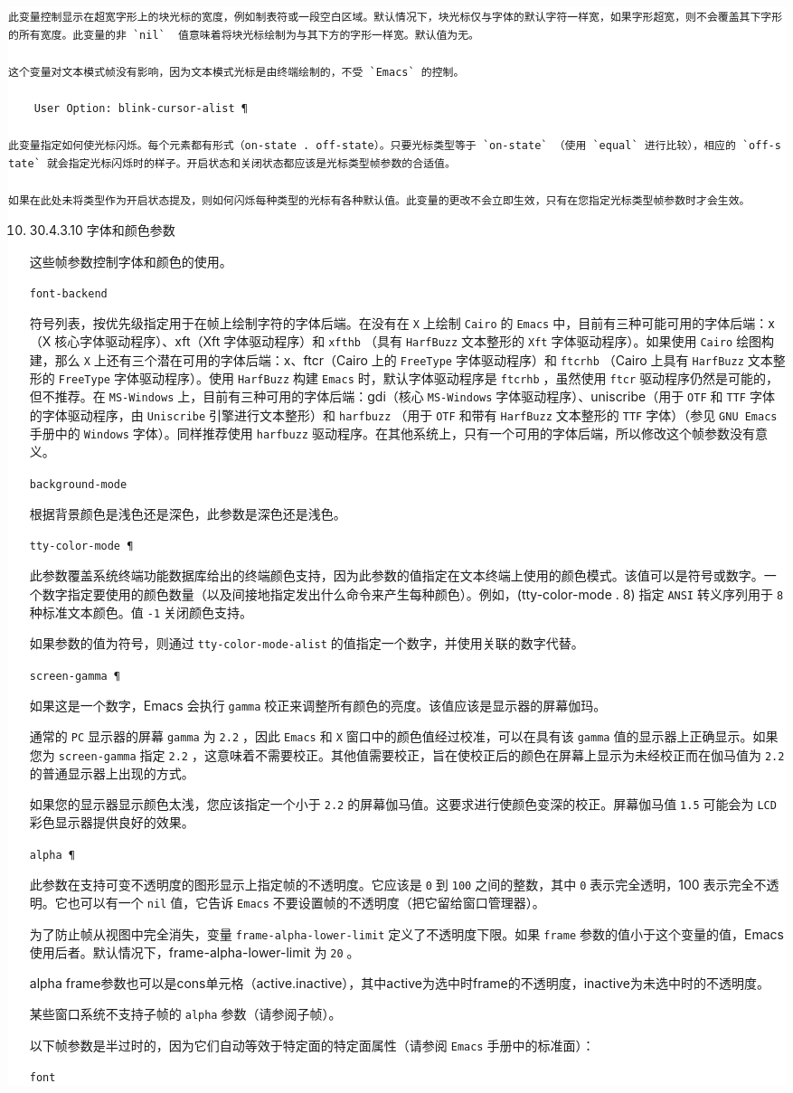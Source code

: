     此变量控制显示在超宽字形上的块光标的宽度，例如制表符或一段空白区域。默认情况下，块光标仅与字体的默认字符一样宽，如果字形超宽，则不会覆盖其下字形的所有宽度。此变量的非 `nil`  值意味着将块光标绘制为与其下方的字形一样宽。默认值为无。
    
    这个变量对文本模式帧没有影响，因为文本模式光标是由终端绘制的，不受 `Emacs` 的控制。
    
        User Option: blink-cursor-alist ¶
    
    此变量指定如何使光标闪烁。每个元素都有形式（on-state . off-state）。只要光标类型等于 `on-state` （使用 `equal` 进行比较），相应的 `off-state` 就会指定光标闪烁时的样子。开启状态和关闭状态都应该是光标类型帧参数的合适值。
    
    如果在此处未将类型作为开启状态提及，则如何闪烁每种类型的光标有各种默认值。此变量的更改不会立即生效，只有在您指定光标类型帧参数时才会生效。

10. 30.4.3.10 字体和颜色参数

    这些帧参数控制字体和颜色的使用。
    
        font-backend
    
    符号列表，按优先级指定用于在帧上绘制字符的字体后端。在没有在 `X` 上绘制 `Cairo` 的 `Emacs` 中，目前有三种可能可用的字体后端：x（X 核心字体驱动程序）、xft（Xft 字体驱动程序）和 `xfthb` （具有 `HarfBuzz` 文本整形的 `Xft` 字体驱动程序）。如果使用 `Cairo` 绘图构建，那么 `X` 上还有三个潜在可用的字体后端：x、ftcr（Cairo 上的 `FreeType` 字体驱动程序）和 `ftcrhb` （Cairo 上具有 `HarfBuzz` 文本整形的 `FreeType` 字体驱动程序）。使用 `HarfBuzz` 构建 `Emacs` 时，默认字体驱动程序是 `ftcrhb` ，虽然使用 `ftcr` 驱动程序仍然是可能的，但不推荐。在 `MS-Windows` 上，目前有三种可用的字体后端：gdi（核心 `MS-Windows` 字体驱动程序）、uniscribe（用于 `OTF` 和 `TTF` 字体的字体驱动程序，由 `Uniscribe` 引擎进行文本整形）和 `harfbuzz` （用于 `OTF` 和带有 `HarfBuzz` 文本整形的 `TTF` 字体）（参见 `GNU Emacs` 手册中的 `Windows` 字体）。同样推荐使用 `harfbuzz` 驱动程序。在其他系统上，只有一个可用的字体后端，所以修改这个帧参数没有意义。
    
        background-mode
    
    根据背景颜色是浅色还是深色，此参数是深色还是浅色。
    
        tty-color-mode ¶
    
    此参数覆盖系统终端功能数据库给出的终端颜色支持，因为此参数的值指定在文本终端上使用的颜色模式。该值可以是符号或数字。一个数字指定要使用的颜色数量（以及间接地指定发出什么命令来产生每种颜色）。例如，(tty-color-mode . 8) 指定 `ANSI` 转义序列用于 `8` 种标准文本颜色。值 `-1` 关闭颜色支持。
    
    如果参数的值为符号，则通过 `tty-color-mode-alist` 的值指定一个数字，并使用关联的数字代替。
    
        screen-gamma ¶
    
    如果这是一个数字，Emacs 会执行 `gamma` 校正来调整所有颜色的亮度。该值应该是显示器的屏幕伽玛。
    
    通常的 `PC` 显示器的屏幕 `gamma` 为 `2.2` ，因此 `Emacs` 和 `X` 窗口中的颜色值经过校准，可以在具有该 `gamma` 值的显示器上正确显示。如果您为 `screen-gamma` 指定 `2.2` ，这意味着不需要校正。其他值需要校正，旨在使校正后的颜色在屏幕上显示为未经校正而在伽马值为 `2.2` 的普通显示器上出现的方式。
    
    如果您的显示器显示颜色太浅，您应该指定一个小于 `2.2` 的屏幕伽马值。这要求进行使颜色变深的校正。屏幕伽马值 `1.5` 可能会为 `LCD` 彩色显示器提供良好的效果。
    
        alpha ¶
    
    此参数在支持可变不透明度的图形显示上指定帧的不透明度。它应该是 `0` 到 `100` 之间的整数，其中 `0` 表示完全透明，100 表示完全不透明。它也可以有一个 `nil`  值，它告诉 `Emacs` 不要设置帧的不透明度（把它留给窗口管理器）。
    
    为了防止帧从视图中完全消失，变量 `frame-alpha-lower-limit` 定义了不透明度下限。如果 `frame` 参数的值小于这个变量的值，Emacs 使用后者。默认情况下，frame-alpha-lower-limit 为 `20` 。
    
    alpha frame参数也可以是cons单元格（active.inactive），其中active为选中时frame的不透明度，inactive为未选中时的不透明度。
    
    某些窗口系统不支持子帧的 `alpha` 参数（请参阅子帧）。
    
    以下帧参数是半过时的，因为它们自动等效于特定面的特定面属性（请参阅 `Emacs` 手册中的标准面）：
    
        font
    